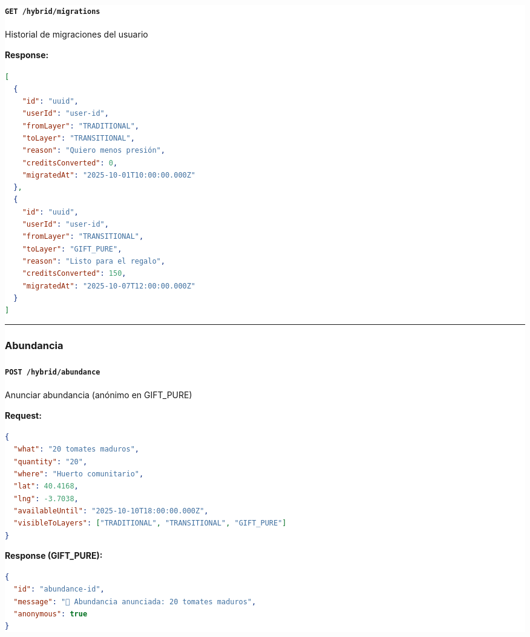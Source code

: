#### `GET /hybrid/migrations`
Historial de migraciones del usuario

**Response:**
```json
[
  {
    "id": "uuid",
    "userId": "user-id",
    "fromLayer": "TRADITIONAL",
    "toLayer": "TRANSITIONAL",
    "reason": "Quiero menos presión",
    "creditsConverted": 0,
    "migratedAt": "2025-10-01T10:00:00.000Z"
  },
  {
    "id": "uuid",
    "userId": "user-id",
    "fromLayer": "TRANSITIONAL",
    "toLayer": "GIFT_PURE",
    "reason": "Listo para el regalo",
    "creditsConverted": 150,
    "migratedAt": "2025-10-07T12:00:00.000Z"
  }
]
```

---

### Abundancia

#### `POST /hybrid/abundance`
Anunciar abundancia (anónimo en GIFT_PURE)

**Request:**
```json
{
  "what": "20 tomates maduros",
  "quantity": "20",
  "where": "Huerto comunitario",
  "lat": 40.4168,
  "lng": -3.7038,
  "availableUntil": "2025-10-10T18:00:00.000Z",
  "visibleToLayers": ["TRADITIONAL", "TRANSITIONAL", "GIFT_PURE"]
}
```

**Response (GIFT_PURE):**
```json
{
  "id": "abundance-id",
  "message": "🎁 Abundancia anunciada: 20 tomates maduros",
  "anonymous": true
}
```

